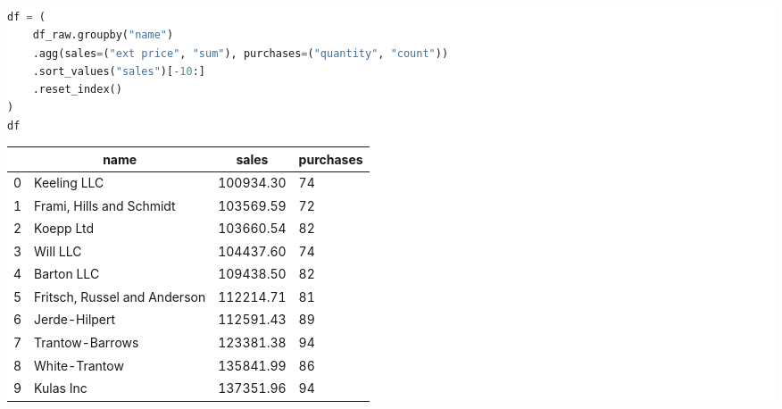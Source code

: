 </script>

``` python
df = (
    df_raw.groupby("name")
    .agg(sales=("ext price", "sum"), purchases=("quantity", "count"))
    .sort_values("sales")[-10:]
    .reset_index()
)
df
```

<div>
<style scoped>
    .dataframe tbody tr th:only-of-type {
        vertical-align: middle;
    }

    .dataframe tbody tr th {
        vertical-align: top;
    }

    .dataframe thead th {
        text-align: right;
    }
</style>

|     | name                         | sales     | purchases |
|-----|------------------------------|-----------|-----------|
| 0   | Keeling LLC                  | 100934.30 | 74        |
| 1   | Frami, Hills and Schmidt     | 103569.59 | 72        |
| 2   | Koepp Ltd                    | 103660.54 | 82        |
| 3   | Will LLC                     | 104437.60 | 74        |
| 4   | Barton LLC                   | 109438.50 | 82        |
| 5   | Fritsch, Russel and Anderson | 112214.71 | 81        |
| 6   | Jerde-Hilpert                | 112591.43 | 89        |
| 7   | Trantow-Barrows              | 123381.38 | 94        |
| 8   | White-Trantow                | 135841.99 | 86        |
| 9   | Kulas Inc                    | 137351.96 | 94        |

</div>
<script type="application/javascript">

            setTimeout(function() {
                var nbb_cell_id = 5;
                var nbb_unformatted_code = "df = (\n    df_raw.groupby(\"name\")\n    .agg(sales=(\"ext price\", \"sum\"), purchases=(\"quantity\", \"count\"))\n    .sort_values(\"sales\")[-10:]\n    .reset_index()\n)\ndf";
                var nbb_formatted_code = "df = (\n    df_raw.groupby(\"name\")\n    .agg(sales=(\"ext price\", \"sum\"), purchases=(\"quantity\", \"count\"))\n    .sort_values(\"sales\")[-10:]\n    .reset_index()\n)\ndf";
                var nbb_cells = Jupyter.notebook.get_cells();
                for (var i = 0; i < nbb_cells.length; ++i) {
                    if (nbb_cells[i].input_prompt_number == nbb_cell_id) {
                        if (nbb_cells[i].get_text() == nbb_unformatted_code) {
                             nbb_cells[i].set_text(nbb_formatted_code);
                        }
                        break;
                    }
                }